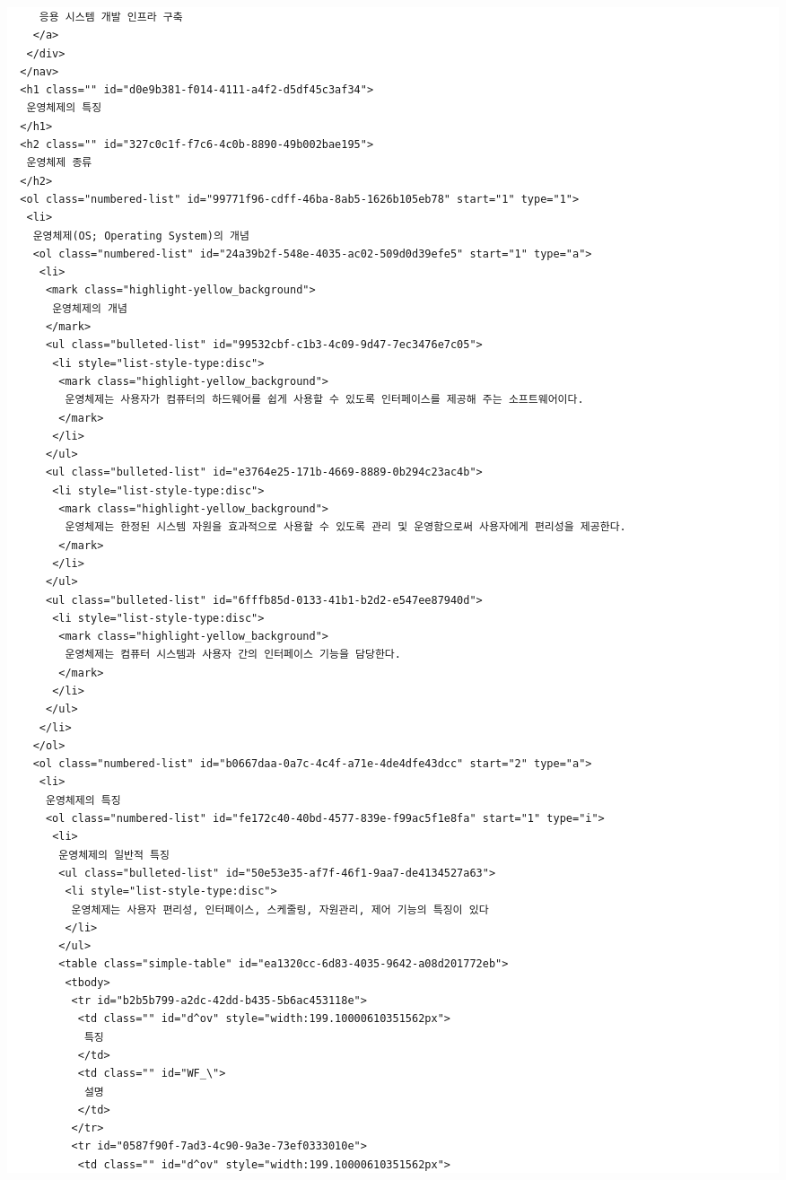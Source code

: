          응용 시스템 개발 인프라 구축
        </a>
       </div>
      </nav>
      <h1 class="" id="d0e9b381-f014-4111-a4f2-d5df45c3af34">
       운영체제의 특징
      </h1>
      <h2 class="" id="327c0c1f-f7c6-4c0b-8890-49b002bae195">
       운영체제 종류
      </h2>
      <ol class="numbered-list" id="99771f96-cdff-46ba-8ab5-1626b105eb78" start="1" type="1">
       <li>
        운영체제(OS; Operating System)의 개념
        <ol class="numbered-list" id="24a39b2f-548e-4035-ac02-509d0d39efe5" start="1" type="a">
         <li>
          <mark class="highlight-yellow_background">
           운영체제의 개념
          </mark>
          <ul class="bulleted-list" id="99532cbf-c1b3-4c09-9d47-7ec3476e7c05">
           <li style="list-style-type:disc">
            <mark class="highlight-yellow_background">
             운영체제는 사용자가 컴퓨터의 하드웨어를 쉽게 사용할 수 있도록 인터페이스를 제공해 주는 소프트웨어이다.
            </mark>
           </li>
          </ul>
          <ul class="bulleted-list" id="e3764e25-171b-4669-8889-0b294c23ac4b">
           <li style="list-style-type:disc">
            <mark class="highlight-yellow_background">
             운영체제는 한정된 시스템 자원을 효과적으로 사용할 수 있도록 관리 및 운영함으로써 사용자에게 편리성을 제공한다.
            </mark>
           </li>
          </ul>
          <ul class="bulleted-list" id="6fffb85d-0133-41b1-b2d2-e547ee87940d">
           <li style="list-style-type:disc">
            <mark class="highlight-yellow_background">
             운영체제는 컴퓨터 시스템과 사용자 간의 인터페이스 기능을 담당한다.
            </mark>
           </li>
          </ul>
         </li>
        </ol>
        <ol class="numbered-list" id="b0667daa-0a7c-4c4f-a71e-4de4dfe43dcc" start="2" type="a">
         <li>
          운영체제의 특징
          <ol class="numbered-list" id="fe172c40-40bd-4577-839e-f99ac5f1e8fa" start="1" type="i">
           <li>
            운영체제의 일반적 특징
            <ul class="bulleted-list" id="50e53e35-af7f-46f1-9aa7-de4134527a63">
             <li style="list-style-type:disc">
              운영체제는 사용자 편리성, 인터페이스, 스케줄링, 자원관리, 제어 기능의 특징이 있다
             </li>
            </ul>
            <table class="simple-table" id="ea1320cc-6d83-4035-9642-a08d201772eb">
             <tbody>
              <tr id="b2b5b799-a2dc-42dd-b435-5b6ac453118e">
               <td class="" id="d^ov" style="width:199.10000610351562px">
                특징
               </td>
               <td class="" id="WF_\">
                설명
               </td>
              </tr>
              <tr id="0587f90f-7ad3-4c90-9a3e-73ef0333010e">
               <td class="" id="d^ov" style="width:199.10000610351562px">